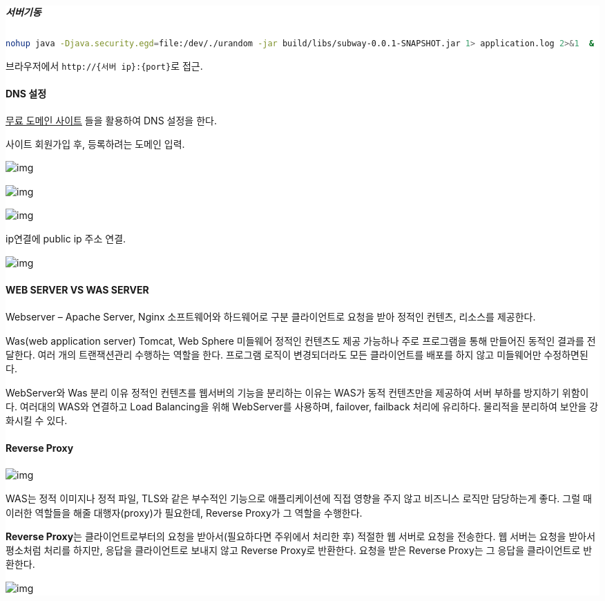 
##### 서버기동

```bash
nohup java -Djava.security.egd=file:/dev/./urandom -jar build/libs/subway-0.0.1-SNAPSHOT.jar 1> application.log 2>&1  &
```

브라우저에서 `http://{서버 ip}:{port}`로 접근.



#### DNS 설정

[무료 도메인 사이트](https://xn--220b31d95hq8o.xn--3e0b707e/) 들을 활용하여 DNS 설정을 한다.

사이트 회원가입 후, 등록하려는 도메인 입력.

![img](./images/dns_1.png)

![img](./images/dns_2.png)

![img](./images/dns_3.png)

ip연결에 public ip 주소 연결.

![img](./images/dns_4.png)

#### WEB SERVER VS WAS SERVER

Webserver – Apache Server, Nginx
소프트웨어와 하드웨어로 구분
클라이언트로 요청을 받아 정적인 컨텐츠, 리소스를 제공한다.

Was(web application server) Tomcat, Web Sphere
미들웨어
정적인 컨텐츠도 제공 가능하나 주로 프로그램을 통해 만들어진 동적인 결과를 전달한다.
여러 개의 트랜잭션관리 수행하는 역할을 한다.
프로그램 로직이 변경되더라도 모든 클라이언트를 배포를 하지 않고 미들웨어만 수정하면된다.

WebServer와 Was 분리 이유
정적인 컨텐츠를 웹서버의 기능을 분리하는 이유는 WAS가 동적 컨텐츠만을 제공하여 서버 부하를 방지하기 위함이다.
여러대의 WAS와 연결하고 Load Balancing을 위해 WebServer를 사용하며, failover, failback 처리에 유리하다.
물리적을 분리하여 보안을 강화시킬 수 있다.


#### Reverse Proxy 

![img](https://techcourse-storage.s3.ap-northeast-2.amazonaws.com/e964428368184715b3f3c7d4192e7438)

WAS는 정적 이미지나 정적 파일, TLS와 같은 부수적인 기능으로 애플리케이션에 직접 영향을 주지 않고 비즈니스 로직만 담당하는게 좋다. 그럴 때 이러한 역할들을 해줄 대행자(proxy)가 필요한데, Reverse Proxy가 그 역할을 수행한다.

**Reverse Proxy**는 클라이언트로부터의 요청을 받아서(필요하다면 주위에서 처리한 후) 적절한 웹 서버로 요청을 전송한다. 웹 서버는 요청을 받아서 평소처럼 처리를 하지만, 응답을 클라이언트로 보내지 않고 Reverse Proxy로 반환한다. 요청을 받은 Reverse Proxy는 그 응답을 클라이언트로 반환한다.

![img](https://techcourse-storage.s3.ap-northeast-2.amazonaws.com/fb7860525f2a4ad286781ff87d06d118)
